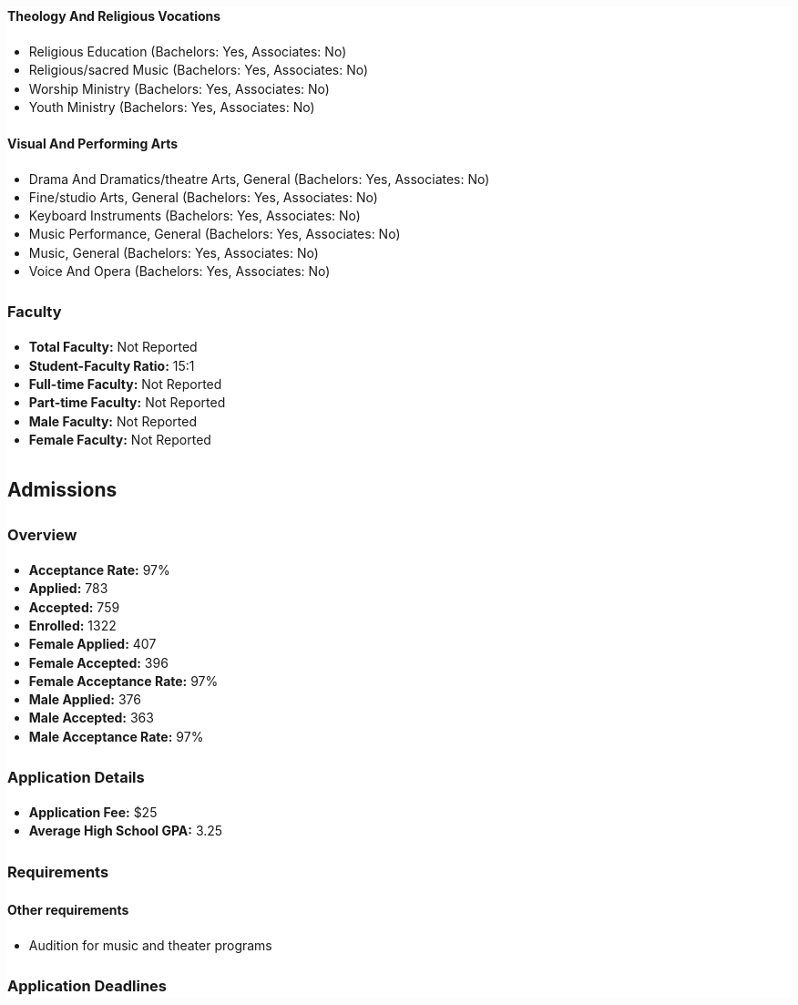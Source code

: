 #### Theology And Religious Vocations

- Religious Education (Bachelors: Yes, Associates: No)
- Religious/sacred Music (Bachelors: Yes, Associates: No)
- Worship Ministry (Bachelors: Yes, Associates: No)
- Youth Ministry (Bachelors: Yes, Associates: No)

#### Visual And Performing Arts

- Drama And Dramatics/theatre Arts, General (Bachelors: Yes, Associates: No)
- Fine/studio Arts, General (Bachelors: Yes, Associates: No)
- Keyboard Instruments (Bachelors: Yes, Associates: No)
- Music Performance, General (Bachelors: Yes, Associates: No)
- Music, General (Bachelors: Yes, Associates: No)
- Voice And Opera (Bachelors: Yes, Associates: No)

### Faculty

- **Total Faculty:** Not Reported
- **Student-Faculty Ratio:** 15:1
- **Full-time Faculty:** Not Reported
- **Part-time Faculty:** Not Reported
- **Male Faculty:** Not Reported
- **Female Faculty:** Not Reported

## Admissions

### Overview

- **Acceptance Rate:** 97%
- **Applied:** 783
- **Accepted:** 759
- **Enrolled:** 1322
- **Female Applied:** 407
- **Female Accepted:** 396
- **Female Acceptance Rate:** 97%
- **Male Applied:** 376
- **Male Accepted:** 363
- **Male Acceptance Rate:** 97%

### Application Details

- **Application Fee:** $25
- **Average High School GPA:** 3.25

### Requirements

#### Other requirements

- Audition for music and theater programs

### Application Deadlines
